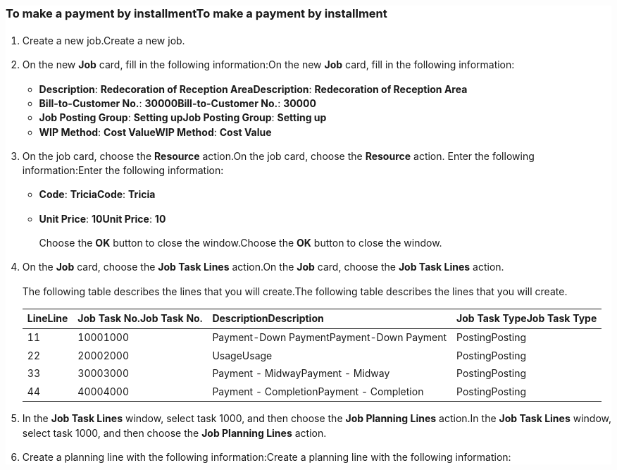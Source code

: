 ### <a name="to-make-a-payment-by-installment"></a><span data-ttu-id="98b5b-451">To make a payment by installment</span><span class="sxs-lookup"><span data-stu-id="98b5b-451">To make a payment by installment</span></span>  

1. <span data-ttu-id="98b5b-452">Create a new job.</span><span class="sxs-lookup"><span data-stu-id="98b5b-452">Create a new job.</span></span>  
2. <span data-ttu-id="98b5b-453">On the new **Job** card, fill in the following information:</span><span class="sxs-lookup"><span data-stu-id="98b5b-453">On the new **Job** card, fill in the following information:</span></span>  

   -   <span data-ttu-id="98b5b-454">**Description**: **Redecoration of Reception Area**</span><span class="sxs-lookup"><span data-stu-id="98b5b-454">**Description**: **Redecoration of Reception Area**</span></span>  
   -   <span data-ttu-id="98b5b-455">**Bill-to-Customer No.**: **30000**</span><span class="sxs-lookup"><span data-stu-id="98b5b-455">**Bill-to-Customer No.**: **30000**</span></span>  
   -   <span data-ttu-id="98b5b-456">**Job Posting Group**: **Setting up**</span><span class="sxs-lookup"><span data-stu-id="98b5b-456">**Job Posting Group**: **Setting up**</span></span>  
   -   <span data-ttu-id="98b5b-457">**WIP Method**: **Cost Value**</span><span class="sxs-lookup"><span data-stu-id="98b5b-457">**WIP Method**: **Cost Value**</span></span>  

3. <span data-ttu-id="98b5b-458">On the job card, choose the **Resource** action.</span><span class="sxs-lookup"><span data-stu-id="98b5b-458">On the job card, choose the **Resource** action.</span></span> <span data-ttu-id="98b5b-459">Enter the following information:</span><span class="sxs-lookup"><span data-stu-id="98b5b-459">Enter the following information:</span></span>  

   - <span data-ttu-id="98b5b-460">**Code**: **Tricia**</span><span class="sxs-lookup"><span data-stu-id="98b5b-460">**Code**: **Tricia**</span></span>  
   - <span data-ttu-id="98b5b-461">**Unit Price**: **10**</span><span class="sxs-lookup"><span data-stu-id="98b5b-461">**Unit Price**: **10**</span></span>  

     <span data-ttu-id="98b5b-462">Choose the **OK** button to close the window.</span><span class="sxs-lookup"><span data-stu-id="98b5b-462">Choose the **OK** button to close the window.</span></span>  

4. <span data-ttu-id="98b5b-463">On the **Job** card, choose the **Job Task Lines** action.</span><span class="sxs-lookup"><span data-stu-id="98b5b-463">On the **Job** card, choose the **Job Task Lines** action.</span></span>  

    <span data-ttu-id="98b5b-464">The following table describes the lines that you will create.</span><span class="sxs-lookup"><span data-stu-id="98b5b-464">The following table describes the lines that you will create.</span></span>  


   | <span data-ttu-id="98b5b-465">Line</span><span class="sxs-lookup"><span data-stu-id="98b5b-465">Line</span></span> | <span data-ttu-id="98b5b-466">Job Task No.</span><span class="sxs-lookup"><span data-stu-id="98b5b-466">Job Task No.</span></span> |     <span data-ttu-id="98b5b-467">Description</span><span class="sxs-lookup"><span data-stu-id="98b5b-467">Description</span></span>      | <span data-ttu-id="98b5b-468">Job Task Type</span><span class="sxs-lookup"><span data-stu-id="98b5b-468">Job Task Type</span></span> |
   |------|--------------|----------------------|---------------|
   |  <span data-ttu-id="98b5b-469">1</span><span class="sxs-lookup"><span data-stu-id="98b5b-469">1</span></span>   |     <span data-ttu-id="98b5b-470">1000</span><span class="sxs-lookup"><span data-stu-id="98b5b-470">1000</span></span>     | <span data-ttu-id="98b5b-471">Payment-Down Payment</span><span class="sxs-lookup"><span data-stu-id="98b5b-471">Payment-Down Payment</span></span> |    <span data-ttu-id="98b5b-472">Posting</span><span class="sxs-lookup"><span data-stu-id="98b5b-472">Posting</span></span>    |
   |  <span data-ttu-id="98b5b-473">2</span><span class="sxs-lookup"><span data-stu-id="98b5b-473">2</span></span>   |     <span data-ttu-id="98b5b-474">2000</span><span class="sxs-lookup"><span data-stu-id="98b5b-474">2000</span></span>     |        <span data-ttu-id="98b5b-475">Usage</span><span class="sxs-lookup"><span data-stu-id="98b5b-475">Usage</span></span>         |    <span data-ttu-id="98b5b-476">Posting</span><span class="sxs-lookup"><span data-stu-id="98b5b-476">Posting</span></span>    |
   |  <span data-ttu-id="98b5b-477">3</span><span class="sxs-lookup"><span data-stu-id="98b5b-477">3</span></span>   |     <span data-ttu-id="98b5b-478">3000</span><span class="sxs-lookup"><span data-stu-id="98b5b-478">3000</span></span>     |   <span data-ttu-id="98b5b-479">Payment - Midway</span><span class="sxs-lookup"><span data-stu-id="98b5b-479">Payment - Midway</span></span>   |    <span data-ttu-id="98b5b-480">Posting</span><span class="sxs-lookup"><span data-stu-id="98b5b-480">Posting</span></span>    |
   |  <span data-ttu-id="98b5b-481">4</span><span class="sxs-lookup"><span data-stu-id="98b5b-481">4</span></span>   |     <span data-ttu-id="98b5b-482">4000</span><span class="sxs-lookup"><span data-stu-id="98b5b-482">4000</span></span>     | <span data-ttu-id="98b5b-483">Payment - Completion</span><span class="sxs-lookup"><span data-stu-id="98b5b-483">Payment - Completion</span></span> |    <span data-ttu-id="98b5b-484">Posting</span><span class="sxs-lookup"><span data-stu-id="98b5b-484">Posting</span></span>    |


5. <span data-ttu-id="98b5b-485">In the **Job Task Lines** window, select task 1000, and then choose the **Job Planning Lines** action.</span><span class="sxs-lookup"><span data-stu-id="98b5b-485">In the **Job Task Lines** window, select task 1000, and then choose the **Job Planning Lines** action.</span></span>  
6. <span data-ttu-id="98b5b-486">Create a planning line with the following information:</span><span class="sxs-lookup"><span data-stu-id="98b5b-486">Create a planning line with the following information:</span></span>  
